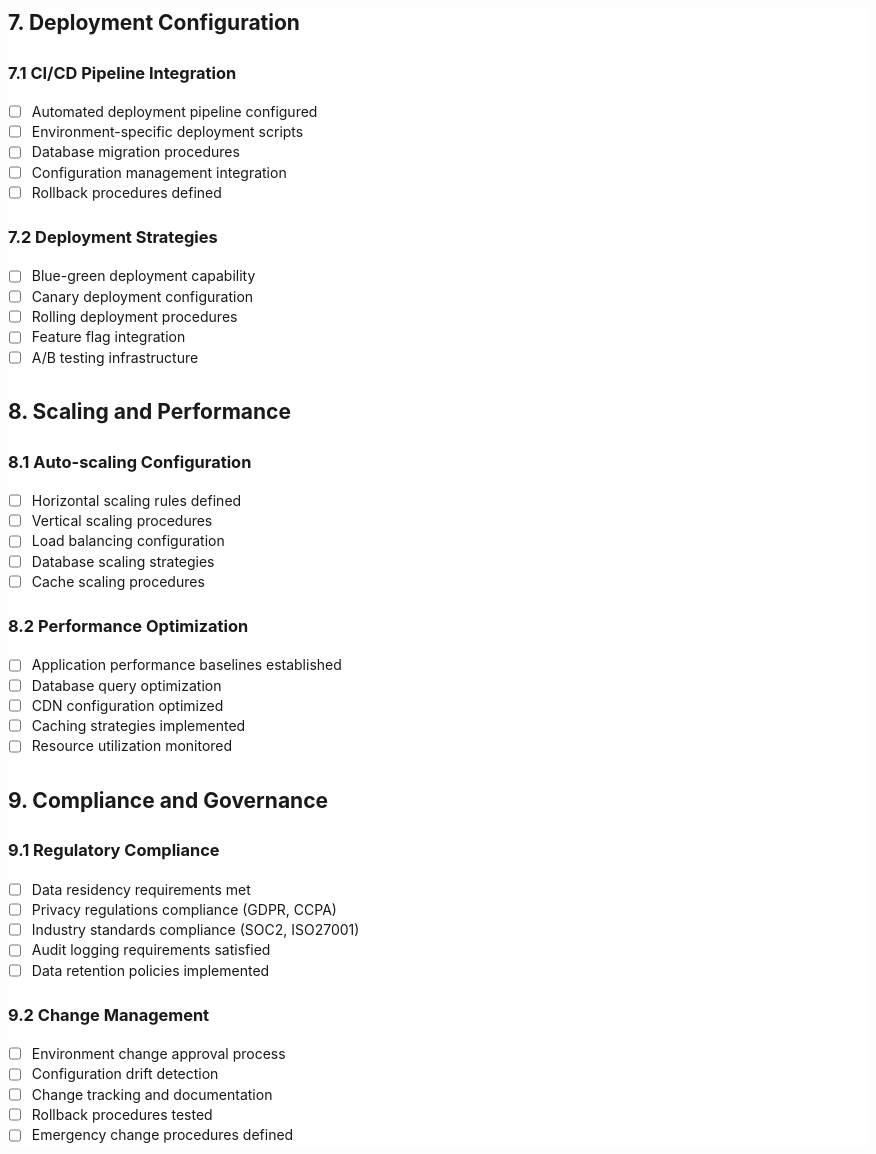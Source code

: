 ## 7. Deployment Configuration

### 7.1 CI/CD Pipeline Integration
- [ ] Automated deployment pipeline configured
- [ ] Environment-specific deployment scripts
- [ ] Database migration procedures
- [ ] Configuration management integration
- [ ] Rollback procedures defined

### 7.2 Deployment Strategies
- [ ] Blue-green deployment capability
- [ ] Canary deployment configuration
- [ ] Rolling deployment procedures
- [ ] Feature flag integration
- [ ] A/B testing infrastructure

## 8. Scaling and Performance

### 8.1 Auto-scaling Configuration
- [ ] Horizontal scaling rules defined
- [ ] Vertical scaling procedures
- [ ] Load balancing configuration
- [ ] Database scaling strategies
- [ ] Cache scaling procedures

### 8.2 Performance Optimization
- [ ] Application performance baselines established
- [ ] Database query optimization
- [ ] CDN configuration optimized
- [ ] Caching strategies implemented
- [ ] Resource utilization monitored

## 9. Compliance and Governance

### 9.1 Regulatory Compliance
- [ ] Data residency requirements met
- [ ] Privacy regulations compliance (GDPR, CCPA)
- [ ] Industry standards compliance (SOC2, ISO27001)
- [ ] Audit logging requirements satisfied
- [ ] Data retention policies implemented

### 9.2 Change Management
- [ ] Environment change approval process
- [ ] Configuration drift detection
- [ ] Change tracking and documentation
- [ ] Rollback procedures tested
- [ ] Emergency change procedures defined
